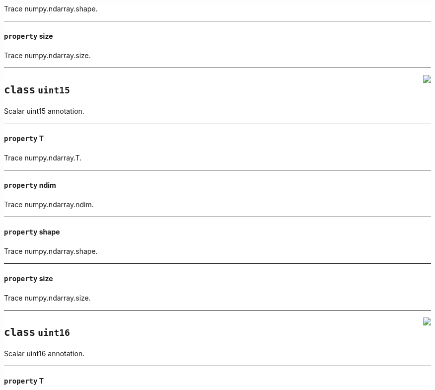 Trace numpy.ndarray.shape. 

---

#### <kbd>property</kbd> size

Trace numpy.ndarray.size. 




---

<a href="../../frontends/concrete-python/concrete/fhe/tracing/typing.py#L797"><img align="right" style="float:right;" src="https://img.shields.io/badge/-source-cccccc?style=flat-square"></a>

## <kbd>class</kbd> `uint15`
Scalar uint15 annotation. 


---

#### <kbd>property</kbd> T

Trace numpy.ndarray.T. 

---

#### <kbd>property</kbd> ndim

Trace numpy.ndarray.ndim. 

---

#### <kbd>property</kbd> shape

Trace numpy.ndarray.shape. 

---

#### <kbd>property</kbd> size

Trace numpy.ndarray.size. 




---

<a href="../../frontends/concrete-python/concrete/fhe/tracing/typing.py#L805"><img align="right" style="float:right;" src="https://img.shields.io/badge/-source-cccccc?style=flat-square"></a>

## <kbd>class</kbd> `uint16`
Scalar uint16 annotation. 


---

#### <kbd>property</kbd> T
